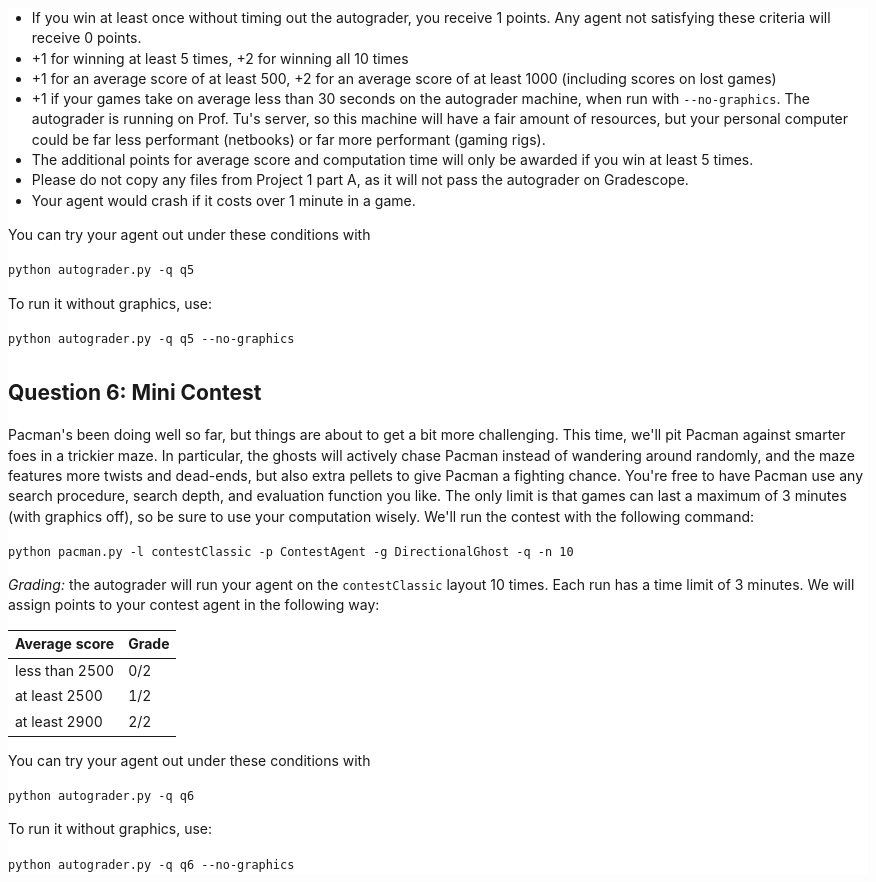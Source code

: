 - If you win at least once without timing out the autograder, you receive 1 points. Any agent not satisfying these criteria will receive 0 points.
- +1 for winning at least 5 times, +2 for winning all 10 times
- +1 for an average score of at least 500, +2 for an average score of at least 1000 (including scores on lost games)
- +1 if your games take on average less than 30 seconds on the autograder machine, when run with `--no-graphics`. The autograder is running on Prof. Tu's server, so this machine will have a fair amount of resources, but your personal computer could be far less performant (netbooks) or far more performant (gaming rigs).
- The additional points for average score and computation time will only be awarded if you win at least 5 times.
- Please do not copy any files from Project 1 part A, as it will not pass the autograder on Gradescope.
- Your agent would crash if it costs over 1 minute in a game.

You can try your agent out under these conditions with

```
python autograder.py -q q5
```

To run it without graphics, use:

```
python autograder.py -q q5 --no-graphics
```



## Question 6: Mini Contest

Pacman's been doing well so far, but things are about to get a bit more challenging. This time, we'll pit Pacman against smarter foes in a trickier maze. In particular, the ghosts will actively chase Pacman instead of wandering around randomly, and the maze features more twists and dead-ends, but also extra pellets to give Pacman a fighting chance. You're free to have Pacman use any search procedure, search depth, and evaluation function you like. The only limit is that games can last a maximum of 3 minutes (with graphics off), so be sure to use your computation wisely. We'll run the contest with the following command:

```
python pacman.py -l contestClassic -p ContestAgent -g DirectionalGhost -q -n 10
```

*Grading:* the autograder will run your agent on the `contestClassic` layout 10 times. Each run has a time limit of 3 minutes. We will assign points to your contest agent in the following way:

| Average score  | Grade |
| -------------- | ----- |
| less than 2500 | 0/2   |
| at least 2500  | 1/2   |
| at least 2900  | 2/2   |

You can try your agent out under these conditions with

```
python autograder.py -q q6
```

To run it without graphics, use:

```
python autograder.py -q q6 --no-graphics
```
